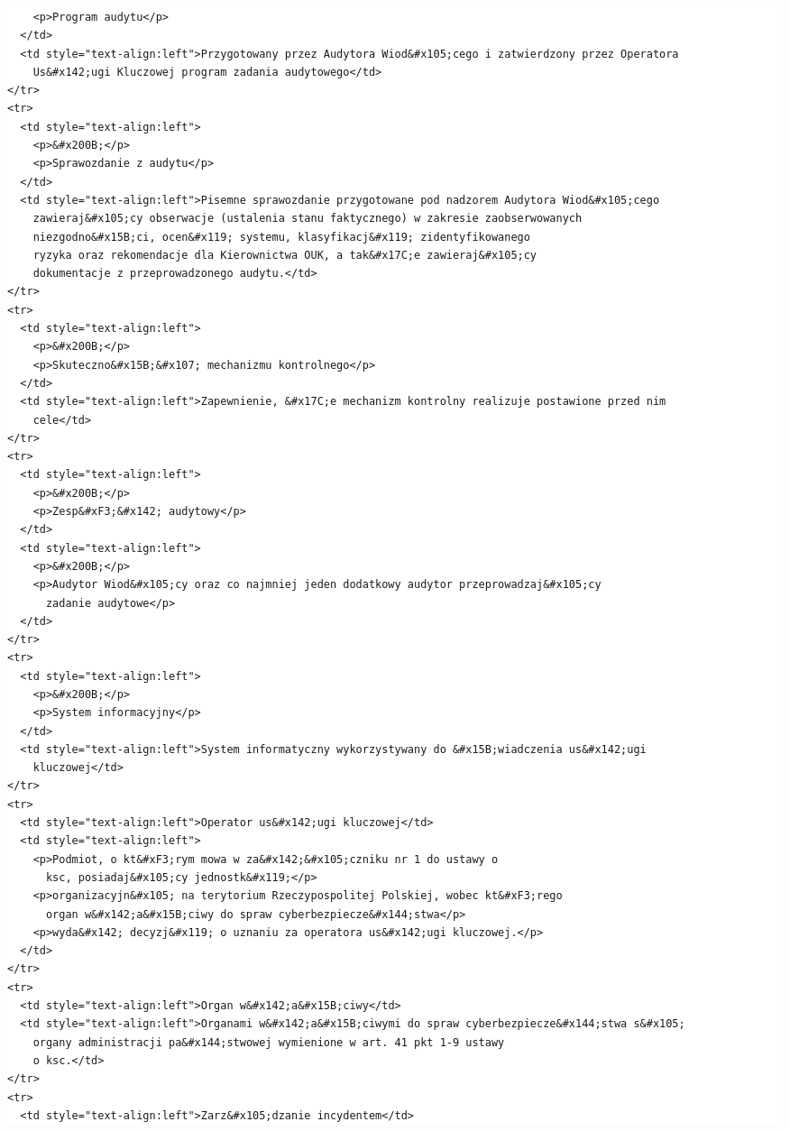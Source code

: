         <p>Program audytu</p>
      </td>
      <td style="text-align:left">Przygotowany przez Audytora Wiod&#x105;cego i zatwierdzony przez Operatora
        Us&#x142;ugi Kluczowej program zadania audytowego</td>
    </tr>
    <tr>
      <td style="text-align:left">
        <p>&#x200B;</p>
        <p>Sprawozdanie z audytu</p>
      </td>
      <td style="text-align:left">Pisemne sprawozdanie przygotowane pod nadzorem Audytora Wiod&#x105;cego
        zawieraj&#x105;cy obserwacje (ustalenia stanu faktycznego) w zakresie zaobserwowanych
        niezgodno&#x15B;ci, ocen&#x119; systemu, klasyfikacj&#x119; zidentyfikowanego
        ryzyka oraz rekomendacje dla Kierownictwa OUK, a tak&#x17C;e zawieraj&#x105;cy
        dokumentacje z przeprowadzonego audytu.</td>
    </tr>
    <tr>
      <td style="text-align:left">
        <p>&#x200B;</p>
        <p>Skuteczno&#x15B;&#x107; mechanizmu kontrolnego</p>
      </td>
      <td style="text-align:left">Zapewnienie, &#x17C;e mechanizm kontrolny realizuje postawione przed nim
        cele</td>
    </tr>
    <tr>
      <td style="text-align:left">
        <p>&#x200B;</p>
        <p>Zesp&#xF3;&#x142; audytowy</p>
      </td>
      <td style="text-align:left">
        <p>&#x200B;</p>
        <p>Audytor Wiod&#x105;cy oraz co najmniej jeden dodatkowy audytor przeprowadzaj&#x105;cy
          zadanie audytowe</p>
      </td>
    </tr>
    <tr>
      <td style="text-align:left">
        <p>&#x200B;</p>
        <p>System informacyjny</p>
      </td>
      <td style="text-align:left">System informatyczny wykorzystywany do &#x15B;wiadczenia us&#x142;ugi
        kluczowej</td>
    </tr>
    <tr>
      <td style="text-align:left">Operator us&#x142;ugi kluczowej</td>
      <td style="text-align:left">
        <p>Podmiot, o kt&#xF3;rym mowa w za&#x142;&#x105;czniku nr 1 do ustawy o
          ksc, posiadaj&#x105;cy jednostk&#x119;</p>
        <p>organizacyjn&#x105; na terytorium Rzeczypospolitej Polskiej, wobec kt&#xF3;rego
          organ w&#x142;a&#x15B;ciwy do spraw cyberbezpiecze&#x144;stwa</p>
        <p>wyda&#x142; decyzj&#x119; o uznaniu za operatora us&#x142;ugi kluczowej.</p>
      </td>
    </tr>
    <tr>
      <td style="text-align:left">Organ w&#x142;a&#x15B;ciwy</td>
      <td style="text-align:left">Organami w&#x142;a&#x15B;ciwymi do spraw cyberbezpiecze&#x144;stwa s&#x105;
        organy administracji pa&#x144;stwowej wymienione w art. 41 pkt 1-9 ustawy
        o ksc.</td>
    </tr>
    <tr>
      <td style="text-align:left">Zarz&#x105;dzanie incydentem</td>